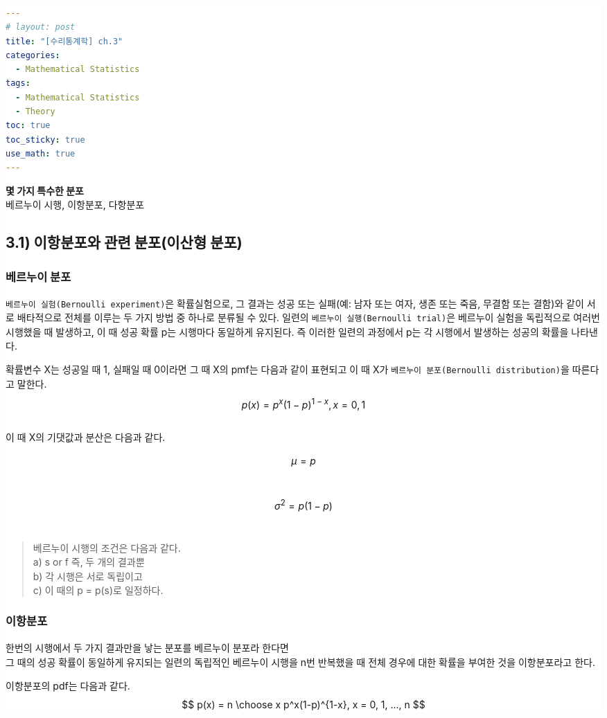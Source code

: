 ```yaml
---
# layout: post
title: "[수리통계학] ch.3"
categories: 
  - Mathematical Statistics
tags:
  - Mathematical Statistics
  - Theory
toc: true
toc_sticky: true
use_math: true
---
```

**몇 가지 특수한 분포**<br>
베르누이 시행, 이항분포, 다항분포

## 3.1) 이항분포와 관련 분포(이산형 분포)

### 베르누이 분포

`베르누이 실험(Bernoulli experiment)`은 확률실험으로, 그 결과는 성공 또는 실패(예: 남자 또는 여자, 생존 또는 죽음, 무결함 또는 결함)와 같이 서로 배타적으로 전체를 이루는 두 가지 방법 중 하나로 분류될 수 있다. 일련의 `베르누이 실행(Bernoulli trial)`은 베르누이 실험을 독립적으로 여러번 시행했을 때 발생하고, 이 때 성공 확률 p는 시행마다 동일하게 유지된다. 즉 이러한 일련의 과정에서 p는 각 시행에서 발생하는 성공의 확률을 나타낸다.<br>

확률변수 X는 성공일 때 1, 실패일 때 0이라면 그 때 X의 pmf는 다음과 같이 표현되고 이 때 X가 `베르누이 분포(Bernoulli distribution)`을 따른다고 말한다.<br>
$$
p(x) = p^x(1-p)^{1-x}, x = 0,1
$$
<br>
이 때 X의 기댓값과 분산은 다음과 같다.<br>

$$
\mu = p
$$<br>

$$
\sigma^2 = p(1-p)
$$<br>

> 베르누이 시행의 조건은 다음과 같다.<br>
a) s or f 즉, 두 개의 결과뿐<br>
b) 각 시행은 서로 독립이고<br>
c) 이 때의 p = p(s)로 일정하다.<br>

### 이항분포

한번의 시행에서 두 가지 결과만을 낳는 분포를 베르누이 분포라 한다면<br>
그 때의 성공 확률이 동일하게 유지되는 일련의 독립적인 베르누이 시행을 n번 반복했을 때 전체 경우에 대한 확률을 부여한 것을 이항분포라고 한다.

이항분포의 pdf는 다음과 같다.<br>
$$
p(x) = n \choose x p^x(1-p)^{1-x}, x = 0, 1, ..., n
$$
